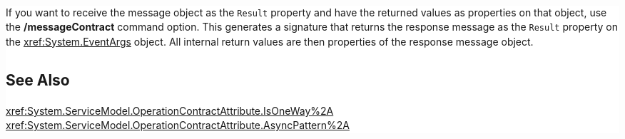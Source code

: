  If you want to receive the message object as the `Result` property and have the returned values as properties on that object, use the **/messageContract** command option. This generates a signature that returns the response message as the `Result` property on the <xref:System.EventArgs> object. All internal return values are then properties of the response message object.  
  
## See Also  
 <xref:System.ServiceModel.OperationContractAttribute.IsOneWay%2A>   
 <xref:System.ServiceModel.OperationContractAttribute.AsyncPattern%2A>
